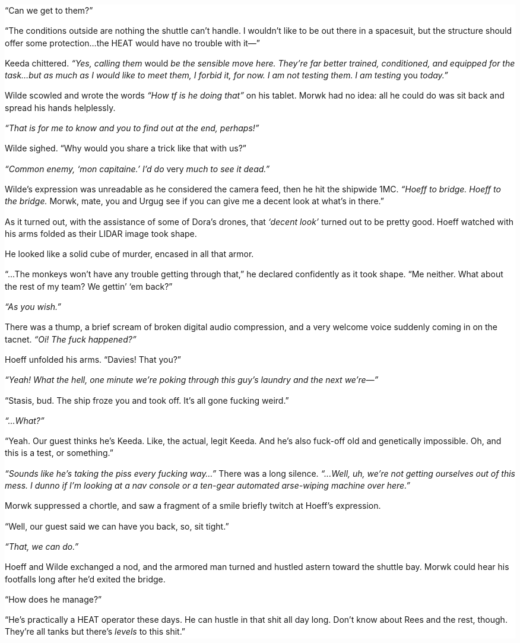 “Can we get to them?”

“The conditions outside are nothing the shuttle can’t handle. I wouldn’t like to be out there in a spacesuit, but the structure should offer some protection…the HEAT would have no trouble with it—”

Keeda chittered. *“Yes, calling them* would *be the sensible move here. They’re far better trained, conditioned, and equipped for the task…but as much as I would like to meet them, I forbid it, for now. I am not testing them. I am testing* you *today.”*

Wilde scowled and wrote the words *“How tf is he doing that”* on his tablet. Morwk had no idea: all he could do was sit back and spread his hands helplessly.

*“That is for me to know and you to find out at the end, perhaps!”*

Wilde sighed. “Why would you share a trick like that with us?”

*“Common enemy, ‘mon capitaine.’ I’d do* very *much to see it dead.”*

Wilde’s expression was unreadable as he considered the camera feed, then he hit the shipwide 1MC. *“Hoeff to bridge. Hoeff to the bridge.* Morwk, mate, you and Urgug see if you can give me a decent look at what’s in there.”

As it turned out, with the assistance of some of Dora’s drones, that *‘decent look’* turned out to be pretty good. Hoeff watched with his arms folded as their LIDAR image took shape.

He looked like a solid cube of murder, encased in all that armor.

“...The monkeys won’t have any trouble getting through that,” he declared confidently as it took shape. “Me neither. What about the rest of my team? We gettin’ ‘em back?”

*“As you wish.”*

There was a thump, a brief scream of broken digital audio compression, and a very welcome voice suddenly coming in on the tacnet. *“Oi! The fuck happened?”*

Hoeff unfolded his arms. “Davies! That you?”

*“Yeah! What the hell, one minute we’re poking through this guy’s laundry and the next we’re—”*

“Stasis, bud. The ship froze you and took off. It’s all gone fucking weird.”

*“...What?”*

“Yeah. Our guest thinks he’s Keeda. Like, the actual, legit Keeda. And he’s also fuck-off old and genetically impossible. Oh, and this is a test, or something.”

*“Sounds like he’s taking the piss every fucking way…”* There was a long silence. *“...Well, uh, we’re not getting ourselves out of this mess. I dunno if I’m looking at a nav console or a ten-gear automated arse-wiping machine over here.”*

Morwk suppressed a chortle, and saw a fragment of a smile briefly twitch at Hoeff’s expression.

“Well, our guest said we can have you back, so, sit tight.”

*“That, we can do.”*

Hoeff and Wilde exchanged a nod, and the armored man turned and hustled astern toward the shuttle bay. Morwk could hear his footfalls long after he’d exited the bridge. 

“How does he manage?”

“He’s practically a HEAT operator these days. He can hustle in that shit all day long. Don’t know about Rees and the rest, though. They’re all tanks but there’s *levels* to this shit.”

